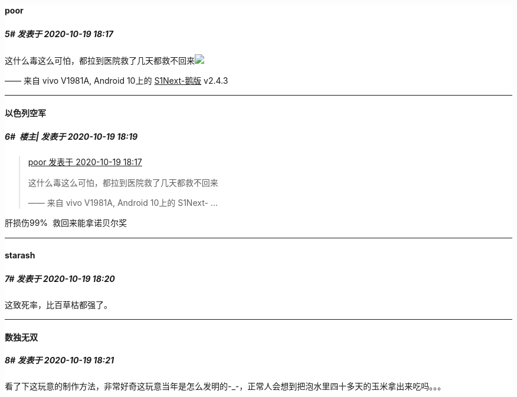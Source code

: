 ####  poor  
##### 5#       发表于 2020-10-19 18:17




这什么毒这么可怕，都拉到医院救了几天都救不回来<img src="https://static.saraba1st.com/image/smiley/face2017/096.png" referrerpolicy="no-referrer">

—— 来自 vivo V1981A, Android 10上的 [S1Next-鹅版](https://github.com/ykrank/S1-Next/releases) v2.4.3







*****

####  以色列空军  
##### 6#         楼主| 发表于 2020-10-19 18:19



<blockquote><a href="httphttps://bbs.saraba1st.com/2b/forum.php?mod=redirect&amp;goto=findpost&amp;pid=49092167&amp;ptid=1965923" target="_blank">poor 发表于 2020-10-19 18:17</a>

这什么毒这么可怕，都拉到医院救了几天都救不回来


—— 来自 vivo V1981A, Android 10上的 S1Next- ...</blockquote>
肝损伤99%  救回来能拿诺贝尔奖 







*****

####  starash  
##### 7#       发表于 2020-10-19 18:20




这致死率，比百草枯都强了。







*****

####  数独无双  
##### 8#       发表于 2020-10-19 18:21




看了下这玩意的制作方法，非常好奇这玩意当年是怎么发明的-_-，正常人会想到把泡水里四十多天的玉米拿出来吃吗。。。





